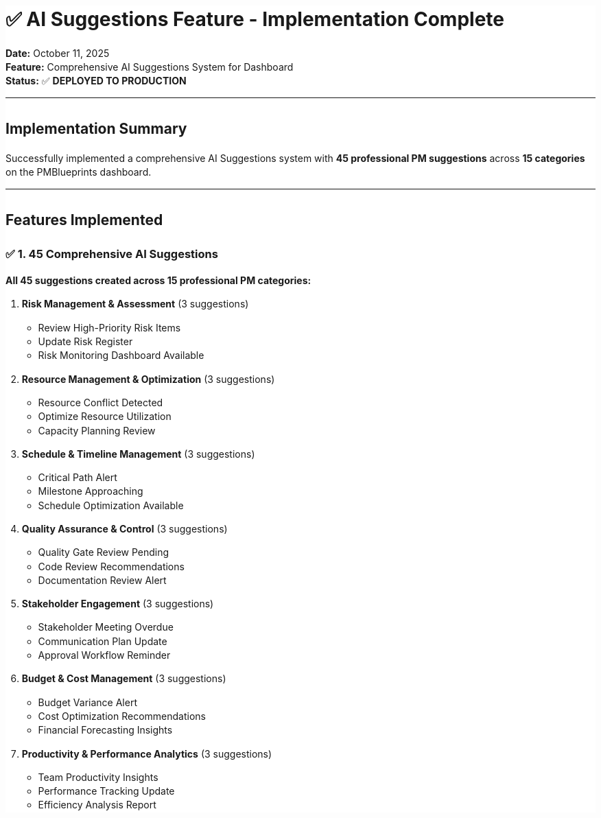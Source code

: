 # ✅ AI Suggestions Feature - Implementation Complete

**Date:** October 11, 2025  
**Feature:** Comprehensive AI Suggestions System for Dashboard  
**Status:** ✅ **DEPLOYED TO PRODUCTION**

---

## Implementation Summary

Successfully implemented a comprehensive AI Suggestions system with **45 professional PM suggestions** across **15 categories** on the PMBlueprints dashboard.

---

## Features Implemented

### ✅ 1. 45 Comprehensive AI Suggestions

**All 45 suggestions created across 15 professional PM categories:**

1. **Risk Management & Assessment** (3 suggestions)
   - Review High-Priority Risk Items
   - Update Risk Register
   - Risk Monitoring Dashboard Available

2. **Resource Management & Optimization** (3 suggestions)
   - Resource Conflict Detected
   - Optimize Resource Utilization
   - Capacity Planning Review

3. **Schedule & Timeline Management** (3 suggestions)
   - Critical Path Alert
   - Milestone Approaching
   - Schedule Optimization Available

4. **Quality Assurance & Control** (3 suggestions)
   - Quality Gate Review Pending
   - Code Review Recommendations
   - Documentation Review Alert

5. **Stakeholder Engagement** (3 suggestions)
   - Stakeholder Meeting Overdue
   - Communication Plan Update
   - Approval Workflow Reminder

6. **Budget & Cost Management** (3 suggestions)
   - Budget Variance Alert
   - Cost Optimization Recommendations
   - Financial Forecasting Insights

7. **Productivity & Performance Analytics** (3 suggestions)
   - Team Productivity Insights
   - Performance Tracking Update
   - Efficiency Analysis Report
